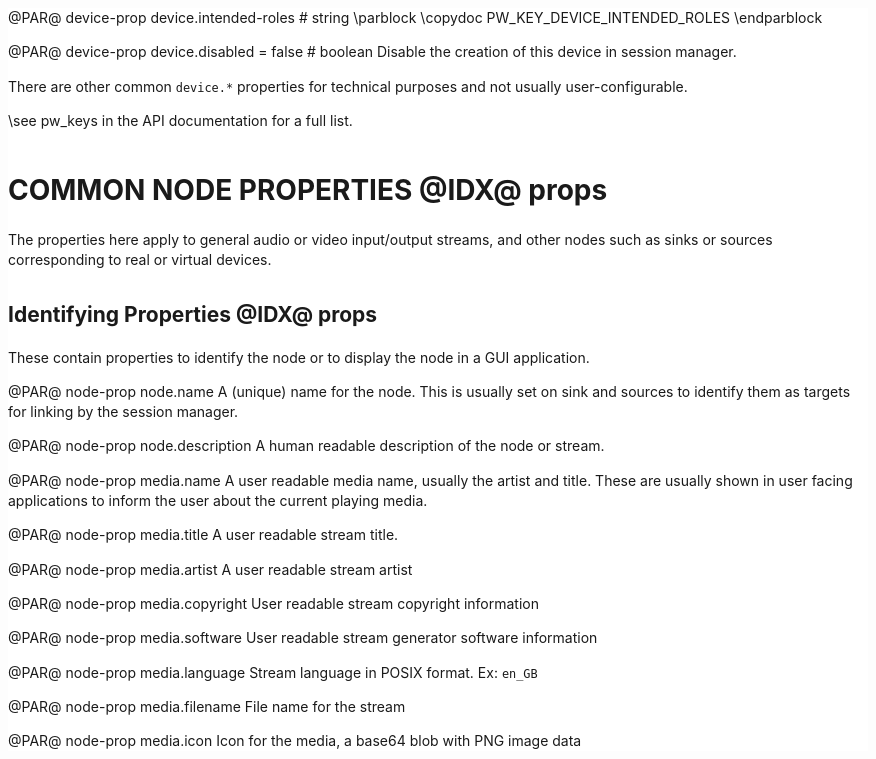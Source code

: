 @PAR@ device-prop  device.intended-roles # string
\parblock
\copydoc PW_KEY_DEVICE_INTENDED_ROLES
\endparblock

@PAR@ device-prop  device.disabled = false  # boolean
Disable the creation of this device in session manager.


There are other common `device.*` properties for technical purposes
and not usually user-configurable.

\see pw_keys in the API documentation for a full list.

# COMMON NODE PROPERTIES @IDX@ props

The properties here apply to general audio or video input/output
streams, and other nodes such as sinks or sources corresponding to
real or virtual devices.

## Identifying Properties  @IDX@ props

These contain properties to identify the node or to display the node in a GUI application.

@PAR@ node-prop  node.name
A (unique) name for the node. This is usually set on sink and sources to identify them
as targets for linking by the session manager.

@PAR@ node-prop  node.description
A human readable description of the node or stream.

@PAR@ node-prop  media.name
A user readable media name, usually the artist and title.
These are usually shown in user facing applications
to inform the user about the current playing media.

@PAR@ node-prop  media.title
A user readable stream title.

@PAR@ node-prop  media.artist
A user readable stream artist

@PAR@ node-prop  media.copyright
User readable stream copyright information

@PAR@ node-prop  media.software
User readable stream generator software information

@PAR@ node-prop  media.language
Stream language in POSIX format. Ex: `en_GB`

@PAR@ node-prop  media.filename
File name for the stream

@PAR@ node-prop  media.icon
Icon for the media, a base64 blob with PNG image data
